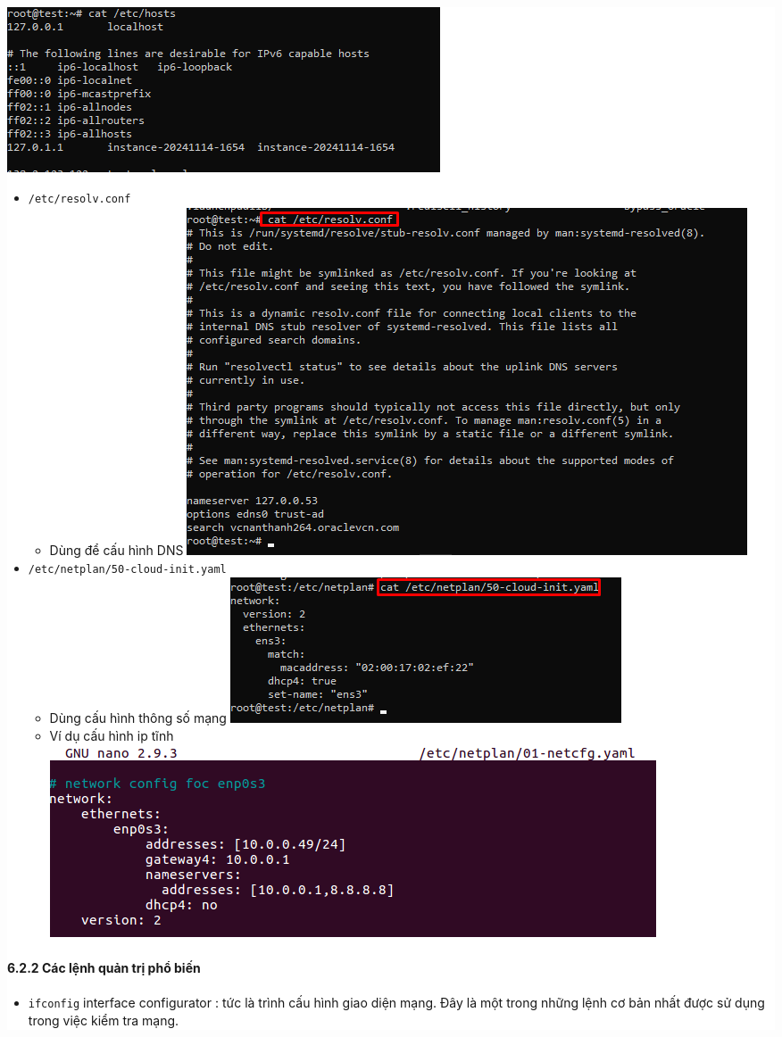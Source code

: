 ![image](./images/hosts.png)
* `/etc/resolv.conf`
	- Dùng để cấu hình DNS
![image](./images/resolv.png)
* `/etc/netplan/50-cloud-init.yaml`
	- Dùng cấu hình thông số mạng 
![image](./images/netplan.png)
	- Ví dụ cấu hình ip tĩnh 
![image](./images/netplan-sample.png)
#### 6.2.2 Các lệnh quản trị phổ biến 
* `ifconfig` interface configurator : tức là trình cấu hình giao diện mạng. Đây là một trong những lệnh cơ bản nhất được sử dụng trong việc kiểm tra mạng.